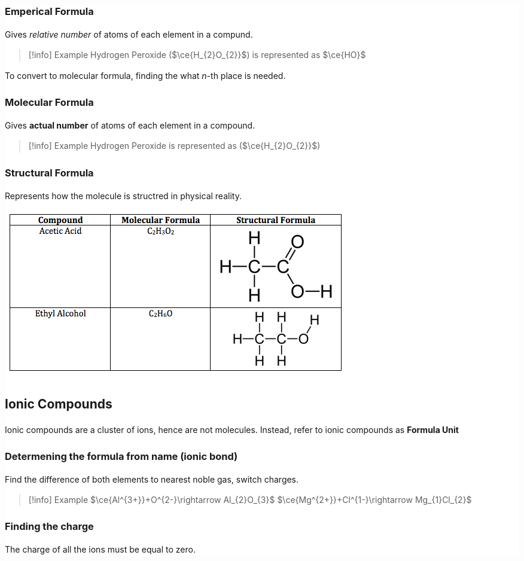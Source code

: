 ### Emperical Formula

Gives *relative number* of atoms of each element in a compund.

> [!info] Example
> Hydrogen Peroxide ($\ce{H_{2}O_{2}}$) is represented as $\ce{HO}$

To convert to molecular formula, finding the what $n$-th place is needed.

### Molecular Formula

Gives **actual number** of atoms of each element in a compound.


> [!info] Example
> Hydrogen Peroxide is represented as ($\ce{H_{2}O_{2}}$)

### Structural Formula

Represents how the molecule is structred in physical reality.

![](structuralformula.png)

## Ionic Compounds

Ionic compounds are a cluster of ions, hence are not molecules.
Instead, refer to ionic compounds as **Formula Unit**

### Determening the formula from name (ionic bond)

Find the difference of both elements to nearest noble gas, switch charges.

> [!info] Example
> $\ce{Al^{3+}}+O^{2-}\rightarrow Al_{2}O_{3}$
> $\ce{Mg^{2+}}+Cl^{1-}\rightarrow Mg_{1}Cl_{2}$

### Finding the charge 

The charge of all the ions must be equal to zero.
